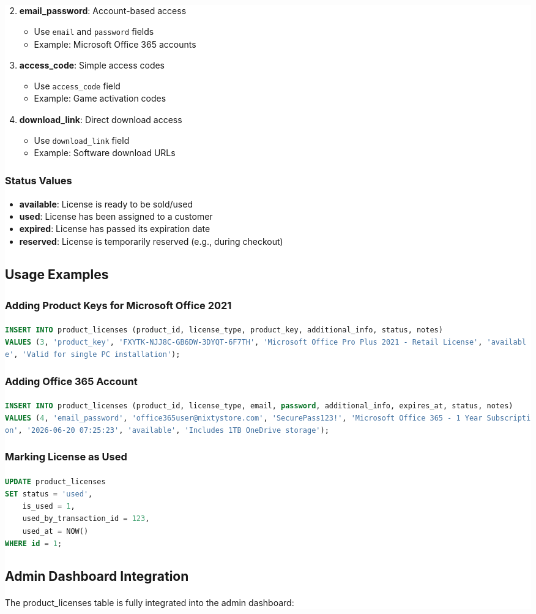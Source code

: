 2. **email_password**: Account-based access
   - Use `email` and `password` fields
   - Example: Microsoft Office 365 accounts

3. **access_code**: Simple access codes
   - Use `access_code` field
   - Example: Game activation codes

4. **download_link**: Direct download access
   - Use `download_link` field
   - Example: Software download URLs

### Status Values

- **available**: License is ready to be sold/used
- **used**: License has been assigned to a customer
- **expired**: License has passed its expiration date
- **reserved**: License is temporarily reserved (e.g., during checkout)

## Usage Examples

### Adding Product Keys for Microsoft Office 2021

```sql
INSERT INTO product_licenses (product_id, license_type, product_key, additional_info, status, notes) 
VALUES (3, 'product_key', 'FXYTK-NJJ8C-GB6DW-3DYQT-6F7TH', 'Microsoft Office Pro Plus 2021 - Retail License', 'available', 'Valid for single PC installation');
```

### Adding Office 365 Account

```sql
INSERT INTO product_licenses (product_id, license_type, email, password, additional_info, expires_at, status, notes) 
VALUES (4, 'email_password', 'office365user@nixtystore.com', 'SecurePass123!', 'Microsoft Office 365 - 1 Year Subscription', '2026-06-20 07:25:23', 'available', 'Includes 1TB OneDrive storage');
```

### Marking License as Used

```sql
UPDATE product_licenses 
SET status = 'used', 
    is_used = 1, 
    used_by_transaction_id = 123, 
    used_at = NOW() 
WHERE id = 1;
```

## Admin Dashboard Integration

The product_licenses table is fully integrated into the admin dashboard:
